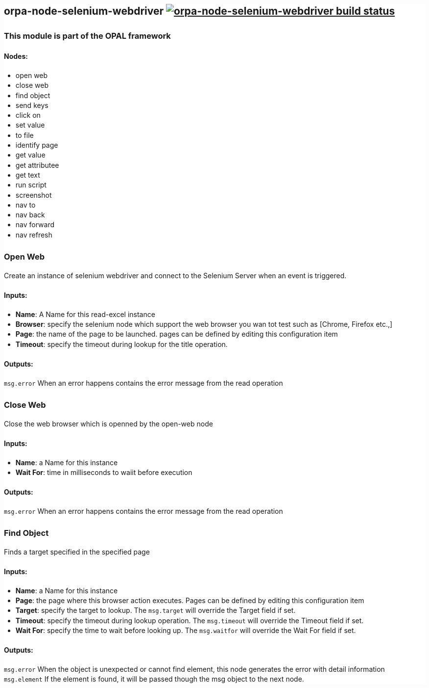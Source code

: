 ## orpa-node-selenium-webdriver [![orpa-node-selenium-webdriver build status](https://frozen-fortress-98851.herokuapp.com/telligro/orpa-nodes/7/badge?subject=build)](https://travis-ci.org/telligro/orpa-nodes)
### This module is part of the OPAL framework
#### Nodes: 
* open web 
* close web
* find object
* send keys
* click on
* set value
* to file
* identify page
* get value
* get attributee
* get text
* run script
* screenshot
* nav to
* nav back
* nav forward
* nav refresh
### Open Web
Create an instance of selenium webdriver and connect to the Selenium Server when an event is triggered.
#### Inputs:
* **Name**: A Name for this read-excel instance
* **Browser**: specify the selenium node which support the web browser you wan tot test such as [Chrome, Firefox etc.,]
* **Page**: the name of the page to be launched. pages can be defined by editing this configuration item
* **Timeout**: specify the timeout during lookup for the title operation.  
#### Outputs:
`msg.error` When an error happens contains the error message from the read operation
### Close Web
Close the web browser which is openned by the open-web node 
#### Inputs:
* **Name**: a Name for this instance
* **Wait For**: time in milliseconds to waiit before execution
#### Outputs:
`msg.error` When an error happens contains the error message from the read operation
### Find Object
Finds a target specified in the specified page
#### Inputs:
* **Name**: a Name for this instance
* **Page**: the page where this browser action executes. Pages can be defined by editing this configuration item
* **Target**: specify the target to lookup. The `msg.target` will override the Target field if set.
* **Timeout**: specify the timeout during lookup operation. The `msg.timeout` will override the Timeout field if set.
* **Wait For**: specify the time to wait before looking up. The `msg.waitfor` will override the Wait For field if set.
#### Outputs:
`msg.error` When the object is unexpected or cannot find element, this node generates the error with detail information  
`msg.element` If the element is found, it will be passed though the msg object to the next node.